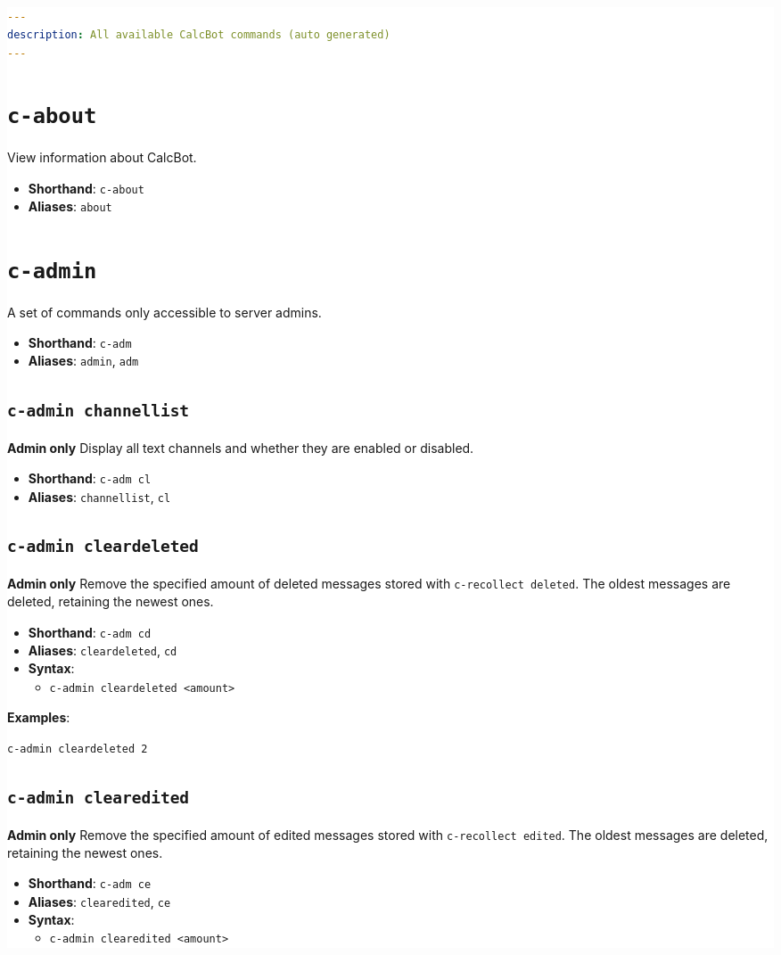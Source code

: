 ```yaml
---
description: All available CalcBot commands (auto generated)
---
```


# `c-about`

View information about CalcBot.

* **Shorthand**: `c-about`
* **Aliases**: `about`

# `c-admin`

A set of commands only accessible to server admins.

* **Shorthand**: `c-adm`
* **Aliases**: `admin`, `adm`

## `c-admin channellist`

**Admin only**
Display all text channels and whether they are enabled or disabled.

* **Shorthand**: `c-adm cl`
* **Aliases**: `channellist`, `cl`

## `c-admin cleardeleted`

**Admin only**
Remove the specified amount of deleted messages stored with `c-recollect deleted`. The oldest messages are deleted, retaining the newest ones.

* **Shorthand**: `c-adm cd`
* **Aliases**: `cleardeleted`, `cd`
* **Syntax**:
	* `c-admin cleardeleted <amount>`

**Examples**:
```
c-admin cleardeleted 2
```

## `c-admin clearedited`

**Admin only**
Remove the specified amount of edited messages stored with `c-recollect edited`. The oldest messages are deleted, retaining the newest ones.

* **Shorthand**: `c-adm ce`
* **Aliases**: `clearedited`, `ce`
* **Syntax**:
	* `c-admin clearedited <amount>`
